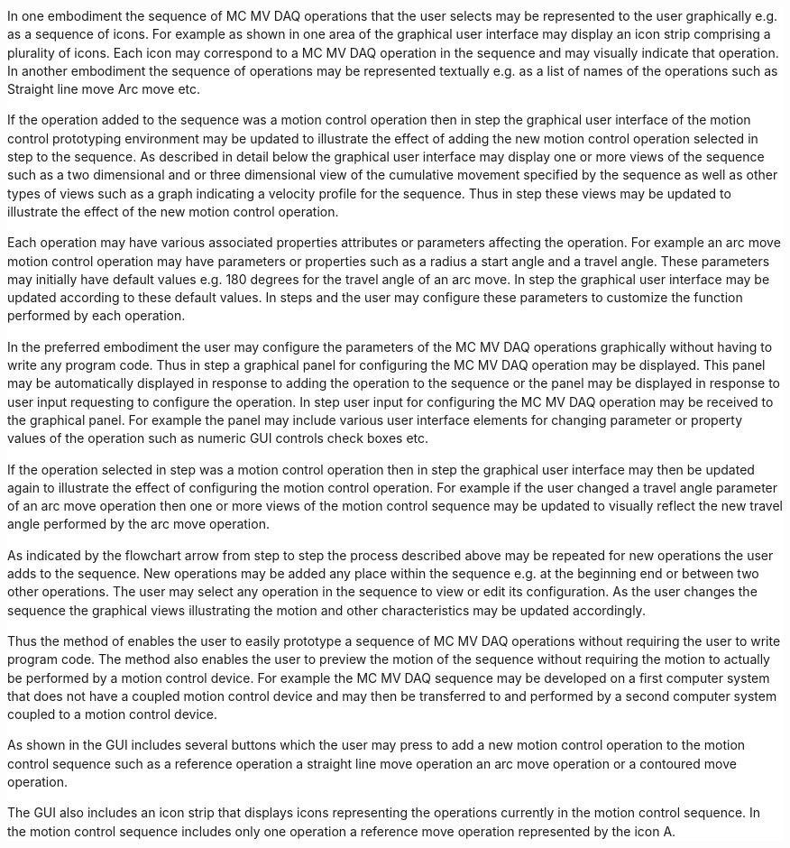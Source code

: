 In one embodiment the sequence of MC MV DAQ operations that the user selects may be represented to the user graphically e.g. as a sequence of icons. For example as shown in one area of the graphical user interface may display an icon strip comprising a plurality of icons. Each icon may correspond to a MC MV DAQ operation in the sequence and may visually indicate that operation. In another embodiment the sequence of operations may be represented textually e.g. as a list of names of the operations such as Straight line move Arc move etc.

If the operation added to the sequence was a motion control operation then in step the graphical user interface of the motion control prototyping environment may be updated to illustrate the effect of adding the new motion control operation selected in step to the sequence. As described in detail below the graphical user interface may display one or more views of the sequence such as a two dimensional and or three dimensional view of the cumulative movement specified by the sequence as well as other types of views such as a graph indicating a velocity profile for the sequence. Thus in step these views may be updated to illustrate the effect of the new motion control operation.

Each operation may have various associated properties attributes or parameters affecting the operation. For example an arc move motion control operation may have parameters or properties such as a radius a start angle and a travel angle. These parameters may initially have default values e.g. 180 degrees for the travel angle of an arc move. In step the graphical user interface may be updated according to these default values. In steps and the user may configure these parameters to customize the function performed by each operation.

In the preferred embodiment the user may configure the parameters of the MC MV DAQ operations graphically without having to write any program code. Thus in step a graphical panel for configuring the MC MV DAQ operation may be displayed. This panel may be automatically displayed in response to adding the operation to the sequence or the panel may be displayed in response to user input requesting to configure the operation. In step user input for configuring the MC MV DAQ operation may be received to the graphical panel. For example the panel may include various user interface elements for changing parameter or property values of the operation such as numeric GUI controls check boxes etc.

If the operation selected in step was a motion control operation then in step the graphical user interface may then be updated again to illustrate the effect of configuring the motion control operation. For example if the user changed a travel angle parameter of an arc move operation then one or more views of the motion control sequence may be updated to visually reflect the new travel angle performed by the arc move operation.

As indicated by the flowchart arrow from step to step the process described above may be repeated for new operations the user adds to the sequence. New operations may be added any place within the sequence e.g. at the beginning end or between two other operations. The user may select any operation in the sequence to view or edit its configuration. As the user changes the sequence the graphical views illustrating the motion and other characteristics may be updated accordingly.

Thus the method of enables the user to easily prototype a sequence of MC MV DAQ operations without requiring the user to write program code. The method also enables the user to preview the motion of the sequence without requiring the motion to actually be performed by a motion control device. For example the MC MV DAQ sequence may be developed on a first computer system that does not have a coupled motion control device and may then be transferred to and performed by a second computer system coupled to a motion control device.

As shown in the GUI includes several buttons which the user may press to add a new motion control operation to the motion control sequence such as a reference operation a straight line move operation an arc move operation or a contoured move operation.

The GUI also includes an icon strip that displays icons representing the operations currently in the motion control sequence. In the motion control sequence includes only one operation a reference move operation represented by the icon A.
